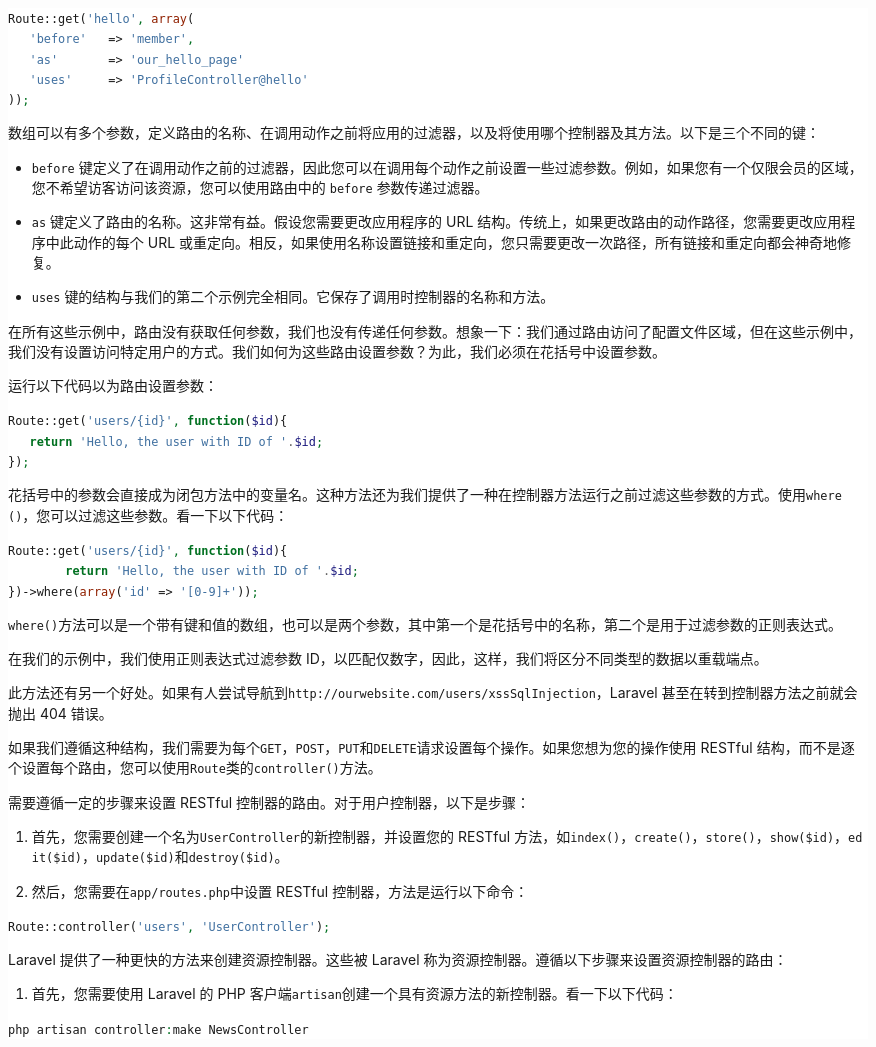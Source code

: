 ```php
Route::get('hello', array(
   'before'   => 'member',
   'as'       => 'our_hello_page'
   'uses'     => 'ProfileController@hello'
));
```

数组可以有多个参数，定义路由的名称、在调用动作之前将应用的过滤器，以及将使用哪个控制器及其方法。以下是三个不同的键：

+   `before` 键定义了在调用动作之前的过滤器，因此您可以在调用每个动作之前设置一些过滤参数。例如，如果您有一个仅限会员的区域，您不希望访客访问该资源，您可以使用路由中的 `before` 参数传递过滤器。

+   `as` 键定义了路由的名称。这非常有益。假设您需要更改应用程序的 URL 结构。传统上，如果更改路由的动作路径，您需要更改应用程序中此动作的每个 URL 或重定向。相反，如果使用名称设置链接和重定向，您只需要更改一次路径，所有链接和重定向都会神奇地修复。

+   `uses` 键的结构与我们的第二个示例完全相同。它保存了调用时控制器的名称和方法。

在所有这些示例中，路由没有获取任何参数，我们也没有传递任何参数。想象一下：我们通过路由访问了配置文件区域，但在这些示例中，我们没有设置访问特定用户的方式。我们如何为这些路由设置参数？为此，我们必须在花括号中设置参数。

运行以下代码以为路由设置参数：

```php
Route::get('users/{id}', function($id){
   return 'Hello, the user with ID of '.$id;
});
```

花括号中的参数会直接成为闭包方法中的变量名。这种方法还为我们提供了一种在控制器方法运行之前过滤这些参数的方式。使用`where()`，您可以过滤这些参数。看一下以下代码：

```php
Route::get('users/{id}', function($id){
        return 'Hello, the user with ID of '.$id;
})->where(array('id' => '[0-9]+'));
```

`where()`方法可以是一个带有键和值的数组，也可以是两个参数，其中第一个是花括号中的名称，第二个是用于过滤参数的正则表达式。

在我们的示例中，我们使用正则表达式过滤参数 ID，以匹配仅数字，因此，这样，我们将区分不同类型的数据以重载端点。

此方法还有另一个好处。如果有人尝试导航到`http://ourwebsite.com/users/xssSqlInjection`，Laravel 甚至在转到控制器方法之前就会抛出 404 错误。

如果我们遵循这种结构，我们需要为每个`GET`，`POST`，`PUT`和`DELETE`请求设置每个操作。如果您想为您的操作使用 RESTful 结构，而不是逐个设置每个路由，您可以使用`Route`类的`controller()`方法。

需要遵循一定的步骤来设置 RESTful 控制器的路由。对于用户控制器，以下是步骤：

1.  首先，您需要创建一个名为`UserController`的新控制器，并设置您的 RESTful 方法，如`index()`，`create()`，`store()`，`show($id)`，`edit($id)`，`update($id)`和`destroy($id)`。

1.  然后，您需要在`app/routes.php`中设置 RESTful 控制器，方法是运行以下命令：

```php
Route::controller('users', 'UserController');
```

Laravel 提供了一种更快的方法来创建资源控制器。这些被 Laravel 称为资源控制器。遵循以下步骤来设置资源控制器的路由：

1.  首先，您需要使用 Laravel 的 PHP 客户端`artisan`创建一个具有资源方法的新控制器。看一下以下代码：

```php
php artisan controller:make NewsController
```
